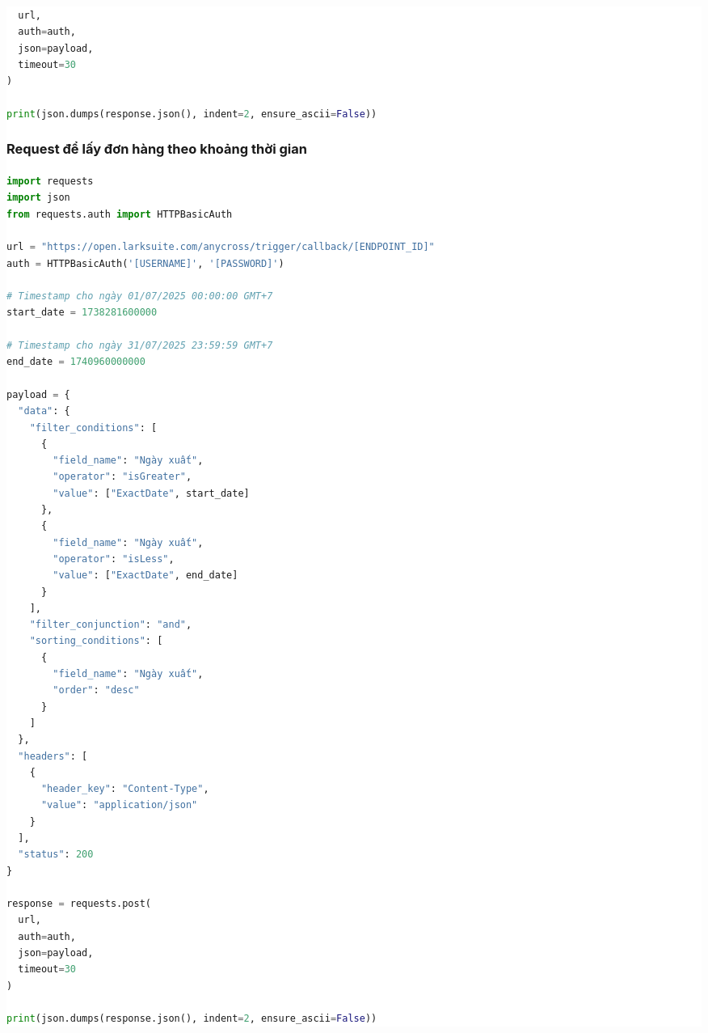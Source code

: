 ```python
  url,
  auth=auth,
  json=payload,
  timeout=30
)

print(json.dumps(response.json(), indent=2, ensure_ascii=False))
```

### Request để lấy đơn hàng theo khoảng thời gian
```python
import requests
import json
from requests.auth import HTTPBasicAuth

url = "https://open.larksuite.com/anycross/trigger/callback/[ENDPOINT_ID]"
auth = HTTPBasicAuth('[USERNAME]', '[PASSWORD]')

# Timestamp cho ngày 01/07/2025 00:00:00 GMT+7
start_date = 1738281600000

# Timestamp cho ngày 31/07/2025 23:59:59 GMT+7
end_date = 1740960000000

payload = {
  "data": {
    "filter_conditions": [
      {
        "field_name": "Ngày xuất",
        "operator": "isGreater",
        "value": ["ExactDate", start_date]
      },
      {
        "field_name": "Ngày xuất",
        "operator": "isLess",
        "value": ["ExactDate", end_date]
      }
    ],
    "filter_conjunction": "and",
    "sorting_conditions": [
      {
        "field_name": "Ngày xuất",
        "order": "desc"
      }
    ]
  },
  "headers": [
    {
      "header_key": "Content-Type",
      "value": "application/json"
    }
  ],
  "status": 200
}

response = requests.post(
  url,
  auth=auth,
  json=payload,
  timeout=30
)

print(json.dumps(response.json(), indent=2, ensure_ascii=False))
```